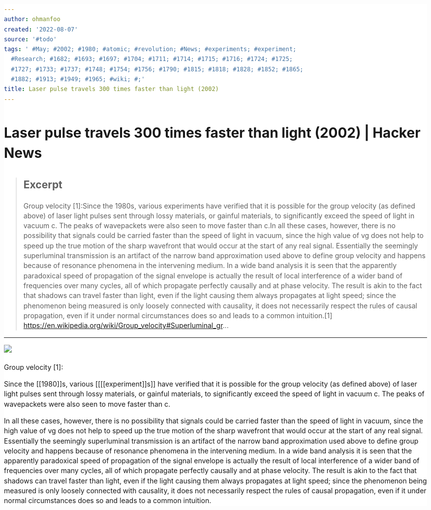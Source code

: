 ```yaml
---
author: ohmanfoo
created: '2022-08-07'
source: '#todo'
tags: ' #May; #2002; #1980; #atomic; #revolution; #News; #experiments; #experiment;
  #Research; #1682; #1693; #1697; #1704; #1711; #1714; #1715; #1716; #1724; #1725;
  #1727; #1733; #1737; #1748; #1754; #1756; #1790; #1815; #1818; #1828; #1852; #1865;
  #1882; #1913; #1949; #1965; #wiki; #;'
title: Laser pulse travels 300 times faster than light (2002)
---
```


# Laser pulse travels 300 times faster than light (2002) | Hacker News

> ## Excerpt
> Group velocity [1]:Since the 1980s, various experiments have verified that it is possible for the group velocity (as defined above) of laser light pulses sent through lossy materials, or gainful materials, to significantly exceed the speed of light in vacuum c. The peaks of wavepackets were also seen to move faster than c.In all these cases, however, there is no possibility that signals could be carried faster than the speed of light in vacuum, since the high value of vg does not help to speed up the true motion of the sharp wavefront that would occur at the start of any real signal. Essentially the seemingly superluminal transmission is an artifact of the narrow band approximation used above to define group velocity and happens because of resonance phenomena in the intervening medium. In a wide band analysis it is seen that the apparently paradoxical speed of propagation of the signal envelope is actually the result of local interference of a wider band of frequencies over many cycles, all of which propagate perfectly causally and at phase velocity. The result is akin to the fact that shadows can travel faster than light, even if the light causing them always propagates at light speed; since the phenomenon being measured is only loosely connected with causality, it does not necessarily respect the rules of causal propagation, even if it under normal circumstances does so and leads to a common intuition.[1] https://en.wikipedia.org/wiki/Group_velocity#Superluminal_gr...

---
![](https://news.ycombinator.com/s.gif)

[](https://news.ycombinator.com/vote?id=274[[1913]]7&how=up&goto=item%3Fid%3D274[[1682]]1)

Group velocity \[1\]:

Since the [[1980]]s, various [[[[experiment]]s]] have verified that it is possible for the group velocity (as defined above) of laser light pulses sent through lossy materials, or gainful materials, to significantly exceed the speed of light in vacuum c. The peaks of wavepackets were also seen to move faster than c.

In all these cases, however, there is no possibility that signals could be carried faster than the speed of light in vacuum, since the high value of vg does not help to speed up the true motion of the sharp wavefront that would occur at the start of any real signal. Essentially the seemingly superluminal transmission is an artifact of the narrow band approximation used above to define group velocity and happens because of resonance phenomena in the intervening medium. In a wide band analysis it is seen that the apparently paradoxical speed of propagation of the signal envelope is actually the result of local interference of a wider band of frequencies over many cycles, all of which propagate perfectly causally and at phase velocity. The result is akin to the fact that shadows can travel faster than light, even if the light causing them always propagates at light speed; since the phenomenon being measured is only loosely connected with causality, it does not necessarily respect the rules of causal propagation, even if it under normal circumstances does so and leads to a common intuition.
